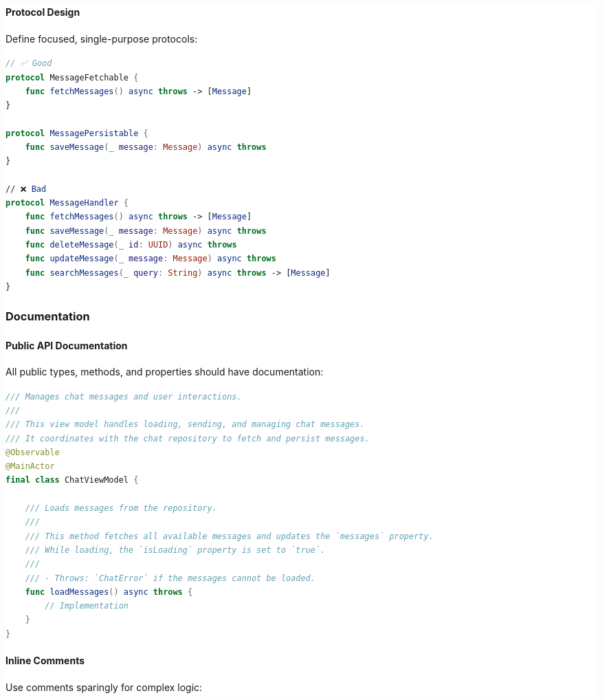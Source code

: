 #### Protocol Design

Define focused, single-purpose protocols:

```swift
// ✅ Good
protocol MessageFetchable {
    func fetchMessages() async throws -> [Message]
}

protocol MessagePersistable {
    func saveMessage(_ message: Message) async throws
}

// ❌ Bad
protocol MessageHandler {
    func fetchMessages() async throws -> [Message]
    func saveMessage(_ message: Message) async throws
    func deleteMessage(_ id: UUID) async throws
    func updateMessage(_ message: Message) async throws
    func searchMessages(_ query: String) async throws -> [Message]
}
```

### Documentation

#### Public API Documentation

All public types, methods, and properties should have documentation:

```swift
/// Manages chat messages and user interactions.
///
/// This view model handles loading, sending, and managing chat messages.
/// It coordinates with the chat repository to fetch and persist messages.
@Observable
@MainActor
final class ChatViewModel {
    
    /// Loads messages from the repository.
    ///
    /// This method fetches all available messages and updates the `messages` property.
    /// While loading, the `isLoading` property is set to `true`.
    ///
    /// - Throws: `ChatError` if the messages cannot be loaded.
    func loadMessages() async throws {
        // Implementation
    }
}
```

#### Inline Comments

Use comments sparingly for complex logic:
